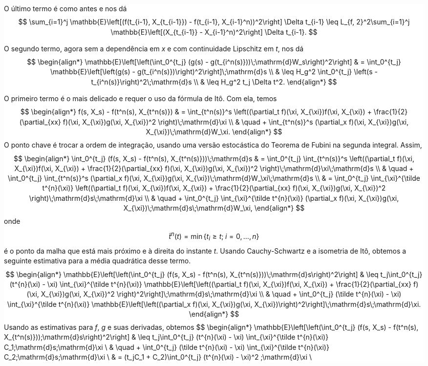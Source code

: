 O último termo é como antes e nos dá
$$
\sum_{i=1}^j \mathbb{E}\left[(f(t_{i-1}, X_{t_{i-1}}) - f(t_{i-1}, X_{i-1}^n))^2\right] \Delta t_{i-1} \leq L_{f, 2}^2\sum_{i=1}^j \mathbb{E}\left[(X_{t_{i-1}} - X_{i-1}^n)^2\right] \Delta t_{i-1}.
$$

O segundo termo, agora sem a dependência em $x$ e com continuidade Lipschitz em $t$, nos dá
$$
\begin{align*}
\mathbb{E}\left[\left(\int_0^{t_j} (g(s) - g(t_{i^n(s)}))\;\mathrm{d}W_s\right)^2\right] & = \int_0^{t_j} \mathbb{E}\left[\left(g(s) - g(t_{i^n(s)})\right)^2\right]\;\mathrm{d}s \\
& \leq H_g^2 \int_0^{t_j} \left(s - t_{i^n(s)}\right)^2\;\mathrm{d}s \\
& \leq H_g^2 t_j \Delta t^2.
\end{align*}
$$

O primeiro termo é o mais delicado e requer o uso da fórmula de Itô. Com ela, temos
$$
\begin{align*}
f(s, X_s) - f(t^n(s), X_{t^n(s)}) & = \int_{t^n(s)}^s \left((\partial_t f)(\xi, X_{\xi})f(\xi, X_{\xi}) + \frac{1}{2}(\partial_{xx} f)(\xi, X_{\xi})g(\xi, X_{\xi})^2 \right)\;\mathrm{d}\xi \\
& \quad + \int_{t^n(s)}^s (\partial_x f)(\xi, X_{\xi})g(\xi, X_{\xi})\;\mathrm{d}W_\xi.
\end{align*}
$$
O ponto chave é trocar a ordem de integração, usando uma versão estocástica do Teorema de Fubini na segunda integral. Assim,
$$
\begin{align*}
\int_0^{t_j} (f(s, X_s) - f(t^n(s), X_{t^n(s)}))\;\mathrm{d}s & = \int_0^{t_j} \int_{t^n(s)}^s \left((\partial_t f)(\xi, X_{\xi})f(\xi, X_{\xi}) + \frac{1}{2}(\partial_{xx} f)(\xi, X_{\xi})g(\xi, X_{\xi})^2 \right)\;\mathrm{d}\xi\;\mathrm{d}s \\
& \quad + \int_0^{t_j} \int_{t^n(s)}^s (\partial_x f)(\xi, X_{\xi})g(\xi, X_{\xi})\;\mathrm{d}W_\xi\;\mathrm{d}s \\
& = \int_0^{t_j} \int_{\xi}^{\tilde t^{n}(\xi)} \left((\partial_t f)(\xi, X_{\xi})f(\xi, X_{\xi}) + \frac{1}{2}(\partial_{xx} f)(\xi, X_{\xi})g(\xi, X_{\xi})^2 \right)\;\mathrm{d}s\;\mathrm{d}\xi \\
& \quad + \int_0^{t_j} \int_{\xi}^{\tilde t^{n}(\xi)} (\partial_x f)(\xi, X_{\xi})g(\xi, X_{\xi})\;\mathrm{d}s\;\mathrm{d}W_\xi,
\end{align*}
$$
onde
$$
\tilde t^{n}(t) = \min\{t_i \geq t; \; i = 0, \ldots, n\}
$$
é o ponto da malha que está mais próximo e à direita do instante $t.$ Usando Cauchy-Schwartz e a isometria de Itô, obtemos a seguinte estimativa para a média quadrática desse termo.
$$
\begin{align*}
\mathbb{E}\left[\left(\int_0^{t_j} (f(s, X_s) - f(t^n(s), X_{t^n(s)}))\;\mathrm{d}s\right)^2\right] & \leq t_j\int_0^{t_j} (t^{n}(\xi) - \xi) \int_{\xi}^{\tilde t^{n}(\xi)} \mathbb{E}\left[\left((\partial_t f)(\xi, X_{\xi})f(\xi, X_{\xi}) + \frac{1}{2}(\partial_{xx} f)(\xi, X_{\xi})g(\xi, X_{\xi})^2 \right)^2\right]\;\mathrm{d}s\;\mathrm{d}\xi \\
& \quad + \int_0^{t_j} (\tilde t^{n}(\xi) - \xi) \int_{\xi}^{\tilde t^{n}(\xi)} \mathbb{E}\left[\left((\partial_x f)(\xi, X_{\xi})g(\xi, X_{\xi})\right)^2\right]\;\mathrm{d}s\;\mathrm{d}\xi.
\end{align*}
$$
Usando as estimativas para $f$, $g$ e suas derivadas, obtemos
$$
\begin{align*}
\mathbb{E}\left[\left(\int_0^{t_j} (f(s, X_s) - f(t^n(s), X_{t^n(s)}))\;\mathrm{d}s\right)^2\right] & \leq t_j\int_0^{t_j} (t^{n}(\xi) - \xi) \int_{\xi}^{\tilde t^{n}(\xi)} C_1\;\mathrm{d}s\;\mathrm{d}\xi \\
& \quad + \int_0^{t_j} (\tilde t^{n}(\xi) - \xi) \int_{\xi}^{\tilde t^{n}(\xi)} C_2\;\mathrm{d}s\;\mathrm{d}\xi \\
& = (t_jC_1 + C_2)\int_0^{t_j} (t^{n}(\xi) - \xi)^2 \;\mathrm{d}\xi \\